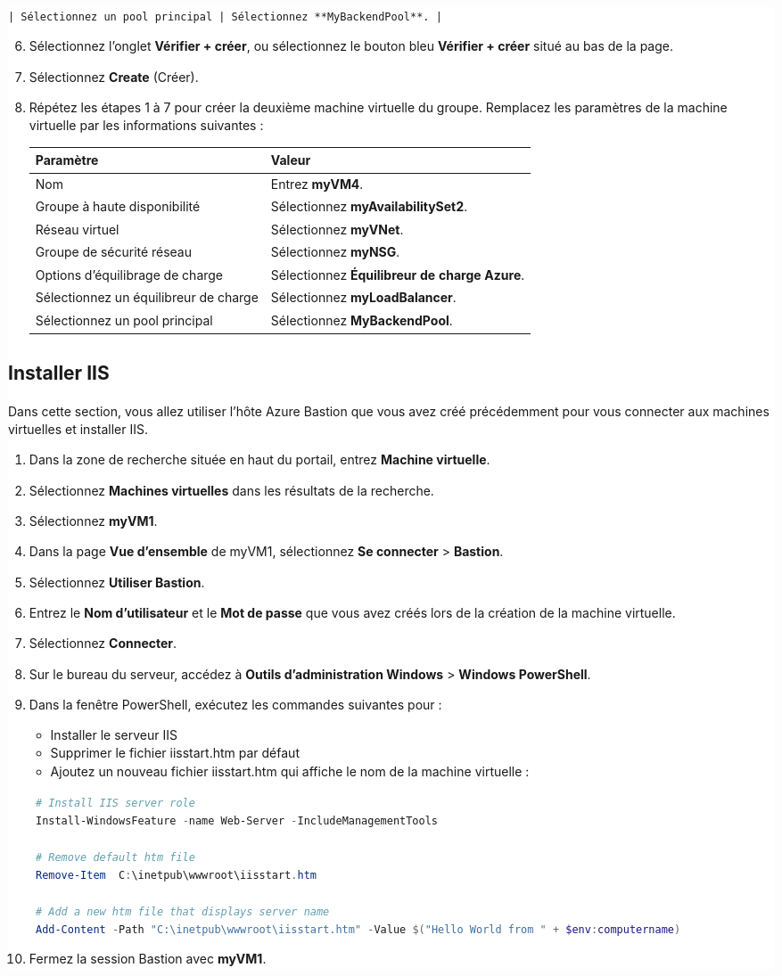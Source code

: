     | Sélectionnez un pool principal | Sélectionnez **MyBackendPool**. |

6. Sélectionnez l’onglet **Vérifier + créer**, ou sélectionnez le bouton bleu **Vérifier + créer** situé au bas de la page.

7. Sélectionnez **Create** (Créer).

8. Répétez les étapes 1 à 7 pour créer la deuxième machine virtuelle du groupe. Remplacez les paramètres de la machine virtuelle par les informations suivantes :

    | Paramètre | Valeur |
    | ------- | ----- |
    | Nom | Entrez **myVM4**. |
    | Groupe à haute disponibilité | Sélectionnez **myAvailabilitySet2**. |
    | Réseau virtuel | Sélectionnez **myVNet**. |
    | Groupe de sécurité réseau | Sélectionnez **myNSG**. |
    | Options d’équilibrage de charge | Sélectionnez **Équilibreur de charge Azure**. |
    | Sélectionnez un équilibreur de charge | Sélectionnez **myLoadBalancer**. |
    | Sélectionnez un pool principal | Sélectionnez **MyBackendPool**. |

## <a name="install-iis"></a>Installer IIS

Dans cette section, vous allez utiliser l’hôte Azure Bastion que vous avez créé précédemment pour vous connecter aux machines virtuelles et installer IIS.

1. Dans la zone de recherche située en haut du portail, entrez **Machine virtuelle**.

2. Sélectionnez **Machines virtuelles** dans les résultats de la recherche.

3. Sélectionnez **myVM1**.

4. Dans la page **Vue d’ensemble** de myVM1, sélectionnez **Se connecter** > **Bastion**.

5. Sélectionnez **Utiliser Bastion**.

6. Entrez le **Nom d’utilisateur** et le **Mot de passe** que vous avez créés lors de la création de la machine virtuelle.

7. Sélectionnez **Connecter**.

7. Sur le bureau du serveur, accédez à **Outils d’administration Windows** > **Windows PowerShell**.

8. Dans la fenêtre PowerShell, exécutez les commandes suivantes pour :

    * Installer le serveur IIS
    * Supprimer le fichier iisstart.htm par défaut
    * Ajoutez un nouveau fichier iisstart.htm qui affiche le nom de la machine virtuelle :

   ```powershell
    # Install IIS server role
    Install-WindowsFeature -name Web-Server -IncludeManagementTools
    
    # Remove default htm file
    Remove-Item  C:\inetpub\wwwroot\iisstart.htm
    
    # Add a new htm file that displays server name
    Add-Content -Path "C:\inetpub\wwwroot\iisstart.htm" -Value $("Hello World from " + $env:computername)
   ```
8. Fermez la session Bastion avec **myVM1**.
